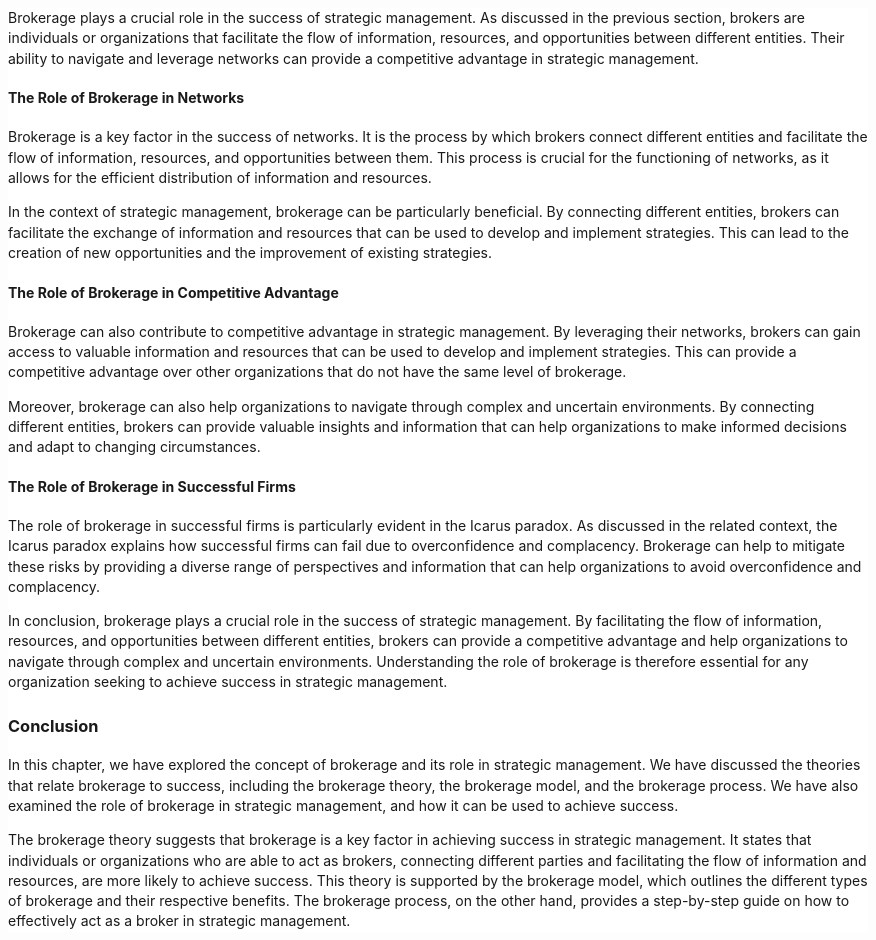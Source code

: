 Brokerage plays a crucial role in the success of strategic management. As discussed in the previous section, brokers are individuals or organizations that facilitate the flow of information, resources, and opportunities between different entities. Their ability to navigate and leverage networks can provide a competitive advantage in strategic management.

#### The Role of Brokerage in Networks

Brokerage is a key factor in the success of networks. It is the process by which brokers connect different entities and facilitate the flow of information, resources, and opportunities between them. This process is crucial for the functioning of networks, as it allows for the efficient distribution of information and resources.

In the context of strategic management, brokerage can be particularly beneficial. By connecting different entities, brokers can facilitate the exchange of information and resources that can be used to develop and implement strategies. This can lead to the creation of new opportunities and the improvement of existing strategies.

#### The Role of Brokerage in Competitive Advantage

Brokerage can also contribute to competitive advantage in strategic management. By leveraging their networks, brokers can gain access to valuable information and resources that can be used to develop and implement strategies. This can provide a competitive advantage over other organizations that do not have the same level of brokerage.

Moreover, brokerage can also help organizations to navigate through complex and uncertain environments. By connecting different entities, brokers can provide valuable insights and information that can help organizations to make informed decisions and adapt to changing circumstances.

#### The Role of Brokerage in Successful Firms

The role of brokerage in successful firms is particularly evident in the Icarus paradox. As discussed in the related context, the Icarus paradox explains how successful firms can fail due to overconfidence and complacency. Brokerage can help to mitigate these risks by providing a diverse range of perspectives and information that can help organizations to avoid overconfidence and complacency.

In conclusion, brokerage plays a crucial role in the success of strategic management. By facilitating the flow of information, resources, and opportunities between different entities, brokers can provide a competitive advantage and help organizations to navigate through complex and uncertain environments. Understanding the role of brokerage is therefore essential for any organization seeking to achieve success in strategic management.





### Conclusion

In this chapter, we have explored the concept of brokerage and its role in strategic management. We have discussed the theories that relate brokerage to success, including the brokerage theory, the brokerage model, and the brokerage process. We have also examined the role of brokerage in strategic management, and how it can be used to achieve success.

The brokerage theory suggests that brokerage is a key factor in achieving success in strategic management. It states that individuals or organizations who are able to act as brokers, connecting different parties and facilitating the flow of information and resources, are more likely to achieve success. This theory is supported by the brokerage model, which outlines the different types of brokerage and their respective benefits. The brokerage process, on the other hand, provides a step-by-step guide on how to effectively act as a broker in strategic management.
